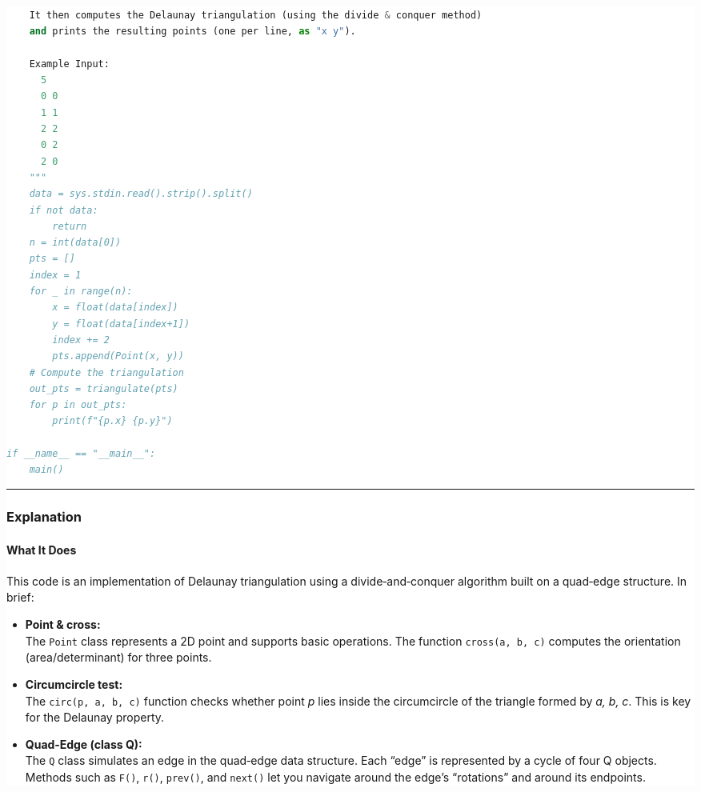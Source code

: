 ```python
    It then computes the Delaunay triangulation (using the divide & conquer method)
    and prints the resulting points (one per line, as "x y").
    
    Example Input:
      5
      0 0
      1 1
      2 2
      0 2
      2 0
    """
    data = sys.stdin.read().strip().split()
    if not data:
        return
    n = int(data[0])
    pts = []
    index = 1
    for _ in range(n):
        x = float(data[index])
        y = float(data[index+1])
        index += 2
        pts.append(Point(x, y))
    # Compute the triangulation
    out_pts = triangulate(pts)
    for p in out_pts:
        print(f"{p.x} {p.y}")

if __name__ == "__main__":
    main()
```

---

### Explanation

#### What It Does

This code is an implementation of Delaunay triangulation using a divide‐and‐conquer algorithm built on a quad‐edge structure. In brief:

- **Point & cross:**  
  The `Point` class represents a 2D point and supports basic operations. The function `cross(a, b, c)` computes the orientation (area/determinant) for three points.

- **Circumcircle test:**  
  The `circ(p, a, b, c)` function checks whether point *p* lies inside the circumcircle of the triangle formed by *a, b, c*. This is key for the Delaunay property.

- **Quad‐Edge (class Q):**  
  The `Q` class simulates an edge in the quad‐edge data structure. Each “edge” is represented by a cycle of four Q objects. Methods such as `F()`, `r()`, `prev()`, and `next()` let you navigate around the edge’s “rotations” and around its endpoints.
